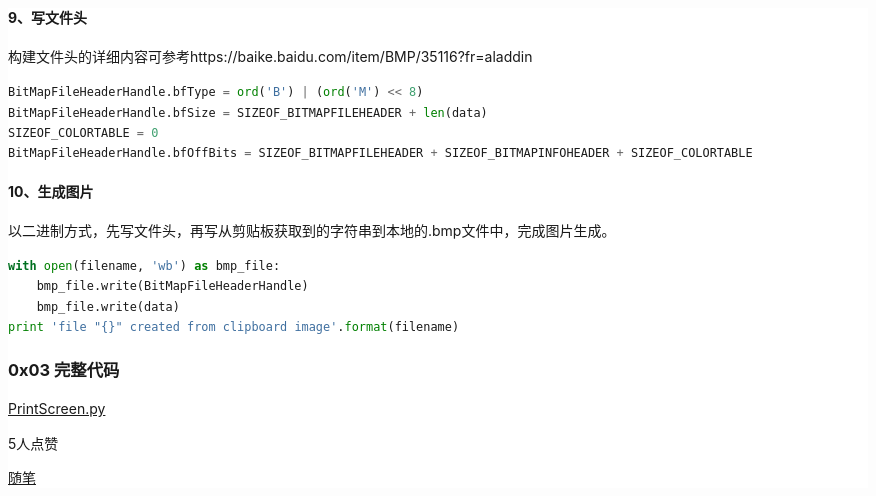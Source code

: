 #### 9、写文件头

构建文件头的详细内容可参考https://baike.baidu.com/item/BMP/35116?fr=aladdin



```python
BitMapFileHeaderHandle.bfType = ord('B') | (ord('M') << 8)
BitMapFileHeaderHandle.bfSize = SIZEOF_BITMAPFILEHEADER + len(data)
SIZEOF_COLORTABLE = 0
BitMapFileHeaderHandle.bfOffBits = SIZEOF_BITMAPFILEHEADER + SIZEOF_BITMAPINFOHEADER + SIZEOF_COLORTABLE
```

#### 10、生成图片

以二进制方式，先写文件头，再写从剪贴板获取到的字符串到本地的.bmp文件中，完成图片生成。



```python
with open(filename, 'wb') as bmp_file:
    bmp_file.write(BitMapFileHeaderHandle)
    bmp_file.write(data)
print 'file "{}" created from clipboard image'.format(filename)
```

### 0x03 完整代码

[PrintScreen.py](https://github.com/lyxw/codes/blob/master/tools/PrintScreen.py)



5人点赞



[随笔](https://www.jianshu.com/nb/15633668)